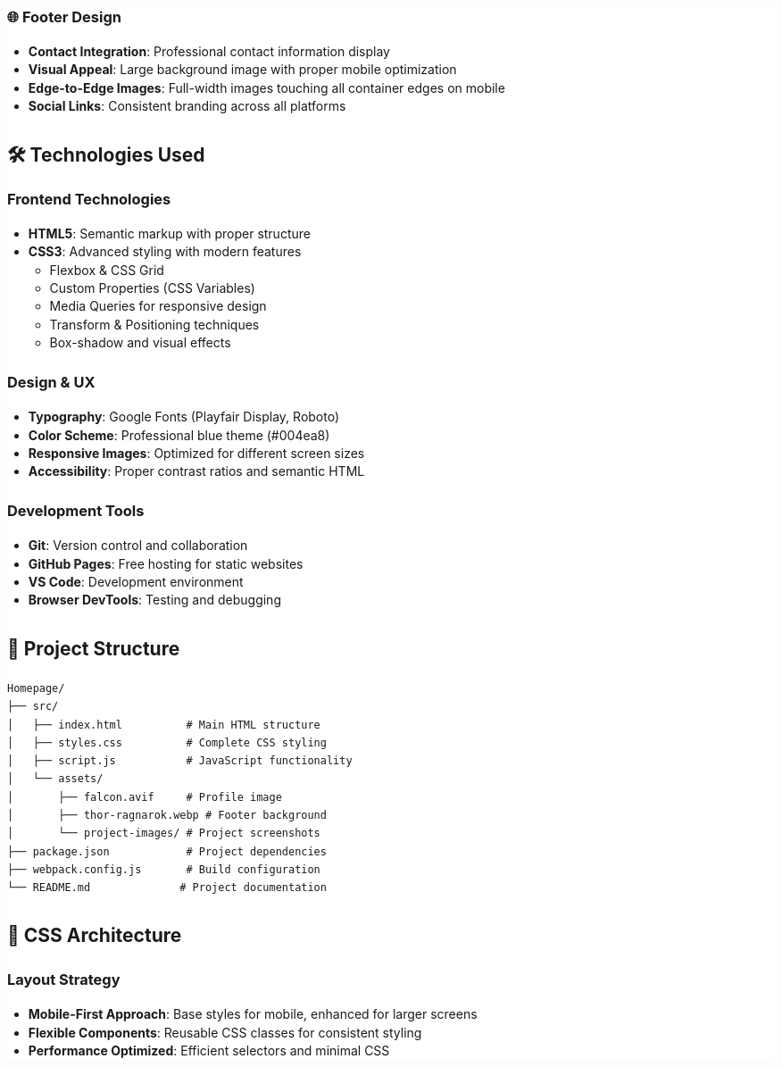 ### 🌐 Footer Design
- **Contact Integration**: Professional contact information display
- **Visual Appeal**: Large background image with proper mobile optimization
- **Edge-to-Edge Images**: Full-width images touching all container edges on mobile
- **Social Links**: Consistent branding across all platforms

## 🛠️ Technologies Used

### Frontend Technologies
- **HTML5**: Semantic markup with proper structure
- **CSS3**: Advanced styling with modern features
  - Flexbox & CSS Grid
  - Custom Properties (CSS Variables)
  - Media Queries for responsive design
  - Transform & Positioning techniques
  - Box-shadow and visual effects

### Design & UX
- **Typography**: Google Fonts (Playfair Display, Roboto)
- **Color Scheme**: Professional blue theme (#004ea8)
- **Responsive Images**: Optimized for different screen sizes
- **Accessibility**: Proper contrast ratios and semantic HTML

### Development Tools
- **Git**: Version control and collaboration
- **GitHub Pages**: Free hosting for static websites
- **VS Code**: Development environment
- **Browser DevTools**: Testing and debugging

## 📁 Project Structure

```
Homepage/
├── src/
│   ├── index.html          # Main HTML structure
│   ├── styles.css          # Complete CSS styling
│   ├── script.js           # JavaScript functionality
│   └── assets/
│       ├── falcon.avif     # Profile image
│       ├── thor-ragnarok.webp # Footer background
│       └── project-images/ # Project screenshots
├── package.json            # Project dependencies
├── webpack.config.js       # Build configuration
└── README.md              # Project documentation
```

## 🎨 CSS Architecture

### Layout Strategy
- **Mobile-First Approach**: Base styles for mobile, enhanced for larger screens
- **Flexible Components**: Reusable CSS classes for consistent styling
- **Performance Optimized**: Efficient selectors and minimal CSS
